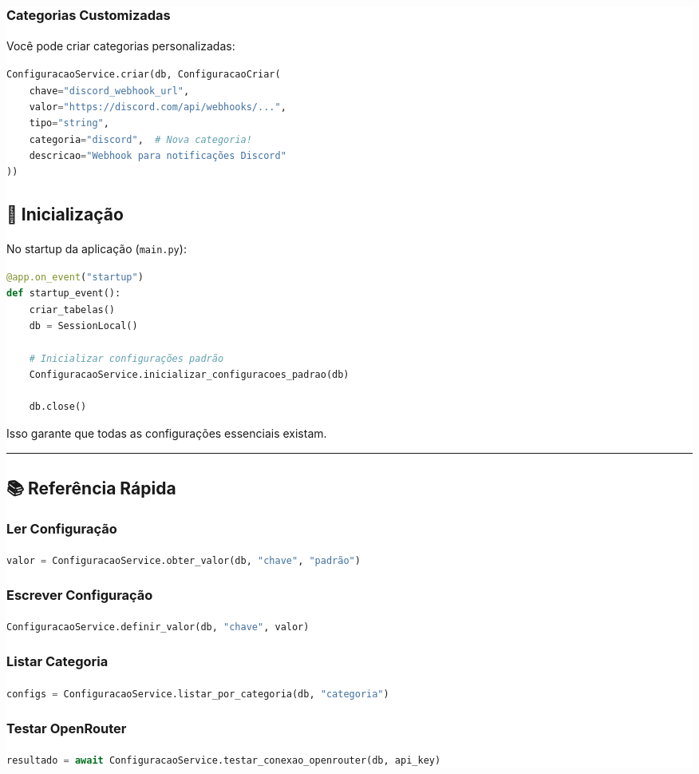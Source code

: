 ### Categorias Customizadas

Você pode criar categorias personalizadas:

```python
ConfiguracaoService.criar(db, ConfiguracaoCriar(
    chave="discord_webhook_url",
    valor="https://discord.com/api/webhooks/...",
    tipo="string",
    categoria="discord",  # Nova categoria!
    descricao="Webhook para notificações Discord"
))
```

## 🚀 Inicialização

No startup da aplicação (`main.py`):

```python
@app.on_event("startup")
def startup_event():
    criar_tabelas()
    db = SessionLocal()
    
    # Inicializar configurações padrão
    ConfiguracaoService.inicializar_configuracoes_padrao(db)
    
    db.close()
```

Isso garante que todas as configurações essenciais existam.

---

## 📚 Referência Rápida

### Ler Configuração
```python
valor = ConfiguracaoService.obter_valor(db, "chave", "padrão")
```

### Escrever Configuração
```python
ConfiguracaoService.definir_valor(db, "chave", valor)
```

### Listar Categoria
```python
configs = ConfiguracaoService.listar_por_categoria(db, "categoria")
```

### Testar OpenRouter
```python
resultado = await ConfiguracaoService.testar_conexao_openrouter(db, api_key)
```
